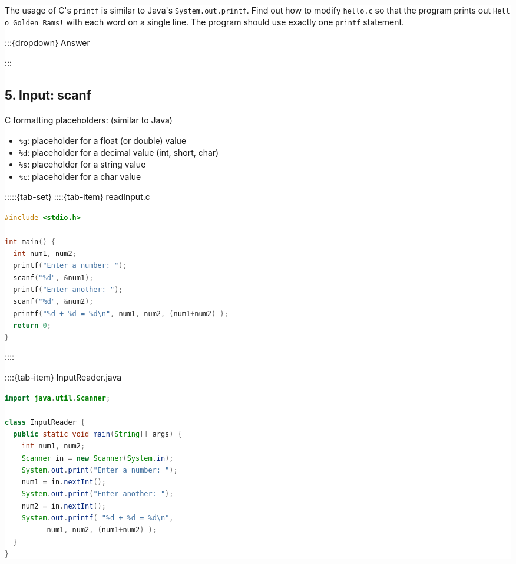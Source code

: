 The usage of C's `printf` is similar to Java's `System.out.printf`. Find out how to 
modify `hello.c` so that the program prints out `Hello Golden Rams!` with each word
on a single line. The program should use exactly one `printf` statement. 

:::{dropdown} Answer
    
<script src="https://gist.github.com/linhbngo/d1e9336a82632c528ea797210ed0f553.js?file=hello-3.c"></script>

:::


## 5. Input: scanf

C formatting placeholders: (similar to Java)
- `%g`:  placeholder for a float (or double) value
- `%d`:  placeholder for a decimal value (int, short, char)
- `%s`:  placeholder for a string value
- `%c`:  placeholder for a char value

:::::{tab-set} 
::::{tab-item} readInput.c

~~~c
#include <stdio.h>

int main() {
  int num1, num2;
  printf("Enter a number: ");
  scanf("%d", &num1);
  printf("Enter another: ");
  scanf("%d", &num2);
  printf("%d + %d = %d\n", num1, num2, (num1+num2) );
  return 0;
}
~~~

::::

::::{tab-item} InputReader.java

~~~java
import java.util.Scanner;

class InputReader {
  public static void main(String[] args) {
    int num1, num2;
    Scanner in = new Scanner(System.in);
    System.out.print("Enter a number: ");
    num1 = in.nextInt();
    System.out.print("Enter another: ");
    num2 = in.nextInt();
    System.out.printf( "%d + %d = %d\n",
          num1, num2, (num1+num2) );
  }
}
~~~
